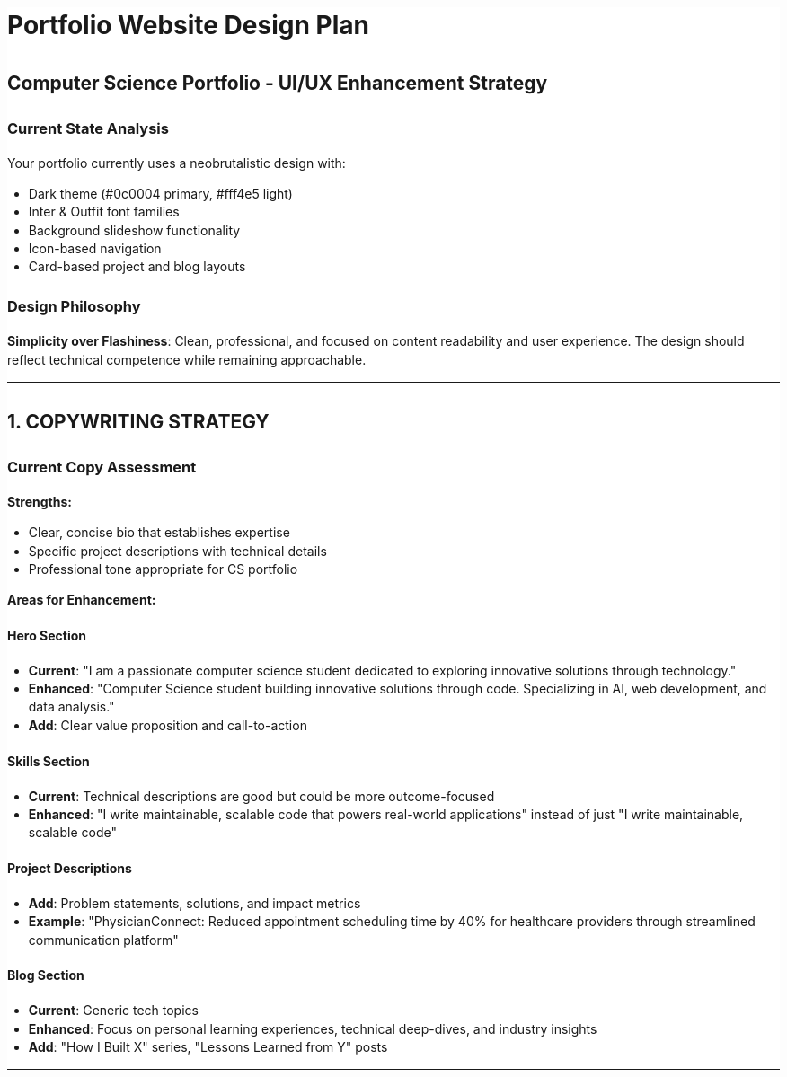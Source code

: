 # Portfolio Website Design Plan
## Computer Science Portfolio - UI/UX Enhancement Strategy

### Current State Analysis
Your portfolio currently uses a neobrutalistic design with:
- Dark theme (#0c0004 primary, #fff4e5 light)
- Inter & Outfit font families
- Background slideshow functionality
- Icon-based navigation
- Card-based project and blog layouts

### Design Philosophy
**Simplicity over Flashiness**: Clean, professional, and focused on content readability and user experience. The design should reflect technical competence while remaining approachable.

---

## 1. COPYWRITING STRATEGY

### Current Copy Assessment
**Strengths:**
- Clear, concise bio that establishes expertise
- Specific project descriptions with technical details
- Professional tone appropriate for CS portfolio

**Areas for Enhancement:**

#### Hero Section
- **Current**: "I am a passionate computer science student dedicated to exploring innovative solutions through technology."
- **Enhanced**: "Computer Science student building innovative solutions through code. Specializing in AI, web development, and data analysis."
- **Add**: Clear value proposition and call-to-action

#### Skills Section
- **Current**: Technical descriptions are good but could be more outcome-focused
- **Enhanced**: "I write maintainable, scalable code that powers real-world applications" instead of just "I write maintainable, scalable code"

#### Project Descriptions
- **Add**: Problem statements, solutions, and impact metrics
- **Example**: "PhysicianConnect: Reduced appointment scheduling time by 40% for healthcare providers through streamlined communication platform"

#### Blog Section
- **Current**: Generic tech topics
- **Enhanced**: Focus on personal learning experiences, technical deep-dives, and industry insights
- **Add**: "How I Built X" series, "Lessons Learned from Y" posts

---